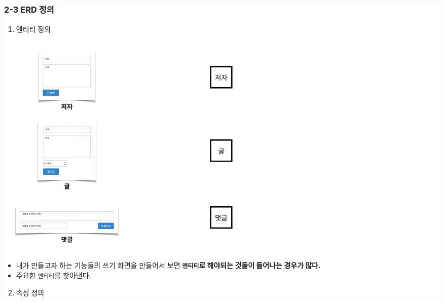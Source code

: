 

### 2-3 ERD 정의

1. 엔티티 정의

<img src="./image/932067E9-15C1-44B1-82EE-7F664AAA1C5D.png" width="500" />

* 내가 만들고자 하는 기능들의 쓰기 화면을 만들어서 보면 **`엔티티`로 해야되는 것들이 들어나는 경우가 많다.**
* 주요한 `엔티티`를 찾아낸다.



2. 속성 정의
